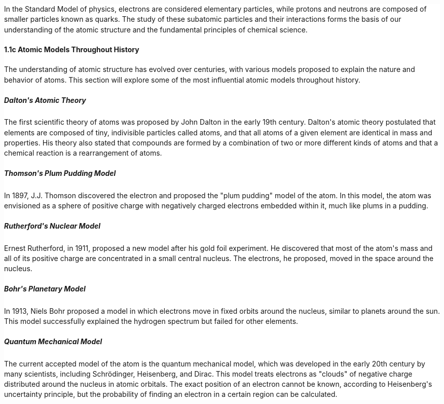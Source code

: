 

In the Standard Model of physics, electrons are considered elementary particles, while protons and neutrons are composed of smaller particles known as quarks. The study of these subatomic particles and their interactions forms the basis of our understanding of the atomic structure and the fundamental principles of chemical science.



#### 1.1c Atomic Models Throughout History



The understanding of atomic structure has evolved over centuries, with various models proposed to explain the nature and behavior of atoms. This section will explore some of the most influential atomic models throughout history.



##### Dalton's Atomic Theory



The first scientific theory of atoms was proposed by John Dalton in the early 19th century. Dalton's atomic theory postulated that elements are composed of tiny, indivisible particles called atoms, and that all atoms of a given element are identical in mass and properties. His theory also stated that compounds are formed by a combination of two or more different kinds of atoms and that a chemical reaction is a rearrangement of atoms.



##### Thomson's Plum Pudding Model



In 1897, J.J. Thomson discovered the electron and proposed the "plum pudding" model of the atom. In this model, the atom was envisioned as a sphere of positive charge with negatively charged electrons embedded within it, much like plums in a pudding.



##### Rutherford's Nuclear Model



Ernest Rutherford, in 1911, proposed a new model after his gold foil experiment. He discovered that most of the atom's mass and all of its positive charge are concentrated in a small central nucleus. The electrons, he proposed, moved in the space around the nucleus.



##### Bohr's Planetary Model



In 1913, Niels Bohr proposed a model in which electrons move in fixed orbits around the nucleus, similar to planets around the sun. This model successfully explained the hydrogen spectrum but failed for other elements.



##### Quantum Mechanical Model



The current accepted model of the atom is the quantum mechanical model, which was developed in the early 20th century by many scientists, including Schrödinger, Heisenberg, and Dirac. This model treats electrons as "clouds" of negative charge distributed around the nucleus in atomic orbitals. The exact position of an electron cannot be known, according to Heisenberg's uncertainty principle, but the probability of finding an electron in a certain region can be calculated.
